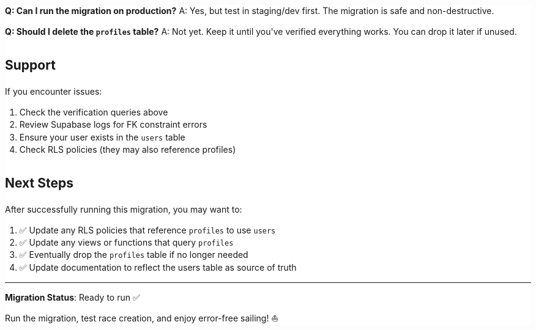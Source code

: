 **Q: Can I run the migration on production?**
A: Yes, but test in staging/dev first. The migration is safe and non-destructive.

**Q: Should I delete the `profiles` table?**
A: Not yet. Keep it until you've verified everything works. You can drop it later if unused.

## Support

If you encounter issues:

1. Check the verification queries above
2. Review Supabase logs for FK constraint errors
3. Ensure your user exists in the `users` table
4. Check RLS policies (they may also reference profiles)

## Next Steps

After successfully running this migration, you may want to:

1. ✅ Update any RLS policies that reference `profiles` to use `users`
2. ✅ Update any views or functions that query `profiles`
3. ✅ Eventually drop the `profiles` table if no longer needed
4. ✅ Update documentation to reflect the users table as source of truth

---

**Migration Status**: Ready to run ✅

Run the migration, test race creation, and enjoy error-free sailing! ⛵
